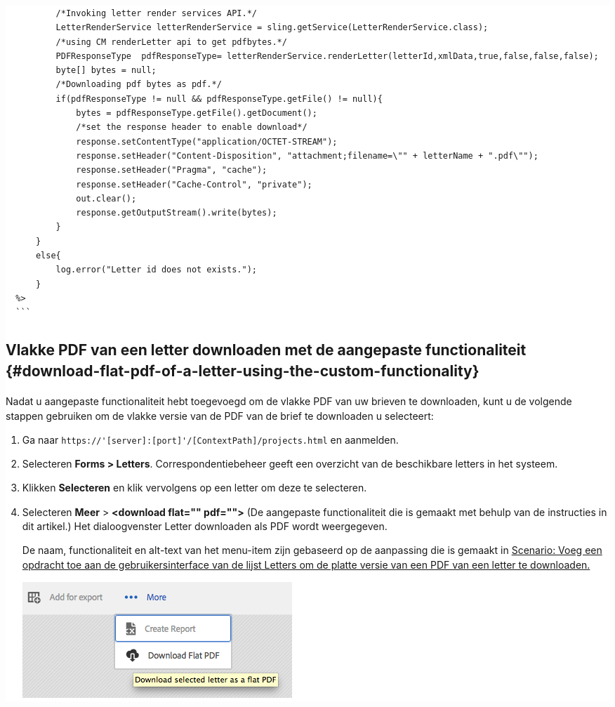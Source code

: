               /*Invoking letter render services API.*/
              LetterRenderService letterRenderService = sling.getService(LetterRenderService.class);
              /*using CM renderLetter api to get pdfbytes.*/
              PDFResponseType  pdfResponseType= letterRenderService.renderLetter(letterId,xmlData,true,false,false,false);
              byte[] bytes = null;
              /*Downloading pdf bytes as pdf.*/
              if(pdfResponseType != null && pdfResponseType.getFile() != null){
                  bytes = pdfResponseType.getFile().getDocument();
                  /*set the response header to enable download*/
                  response.setContentType("application/OCTET-STREAM");
                  response.setHeader("Content-Disposition", "attachment;filename=\"" + letterName + ".pdf\"");
                  response.setHeader("Pragma", "cache");
                  response.setHeader("Cache-Control", "private");
                  out.clear();
                  response.getOutputStream().write(bytes);
              }
          }
          else{
              log.error("Letter id does not exists.");
          }
      %>
      ```

## Vlakke PDF van een letter downloaden met de aangepaste functionaliteit {#download-flat-pdf-of-a-letter-using-the-custom-functionality}

Nadat u aangepaste functionaliteit hebt toegevoegd om de vlakke PDF van uw brieven te downloaden, kunt u de volgende stappen gebruiken om de vlakke versie van de PDF van de brief te downloaden u selecteert:

1. Ga naar `https://'[server]:[port]'/[ContextPath]/projects.html` en aanmelden.

1. Selecteren **Forms > Letters**. Correspondentiebeheer geeft een overzicht van de beschikbare letters in het systeem.
1. Klikken **Selecteren** en klik vervolgens op een letter om deze te selecteren.
1. Selecteren **Meer** > **&lt;download flat=&quot;&quot; pdf=&quot;&quot;>** (De aangepaste functionaliteit die is gemaakt met behulp van de instructies in dit artikel.) Het dialoogvenster Letter downloaden als PDF wordt weergegeven.

   De naam, functionaliteit en alt-text van het menu-item zijn gebaseerd op de aanpassing die is gemaakt in [Scenario: Voeg een opdracht toe aan de gebruikersinterface van de lijst Letters om de platte versie van een PDF van een letter te downloaden.](#addcommandtoletters)

   ![Aangepaste functionaliteit: Vlakke PDF downloaden](assets/5_downloadflatpdf.png)
